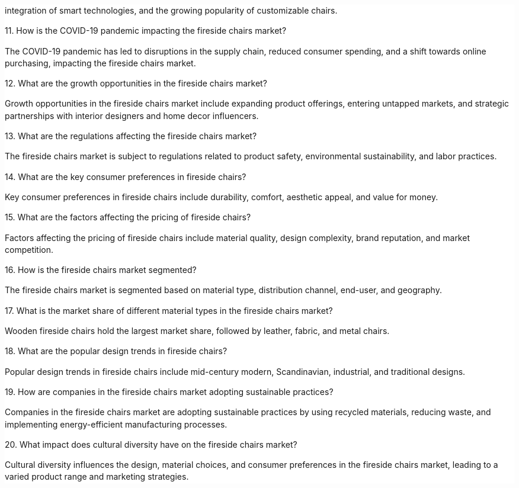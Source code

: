 integration of smart technologies, and the growing popularity of customizable chairs.</p>11. How is the COVID-19 pandemic impacting the fireside chairs market? <p>The COVID-19 pandemic has led to disruptions in the supply chain, reduced consumer spending, and a shift towards online purchasing, impacting the fireside chairs market.</p>12. What are the growth opportunities in the fireside chairs market? <p>Growth opportunities in the fireside chairs market include expanding product offerings, entering untapped markets, and strategic partnerships with interior designers and home decor influencers.</p>13. What are the regulations affecting the fireside chairs market? <p>The fireside chairs market is subject to regulations related to product safety, environmental sustainability, and labor practices.</p>14. What are the key consumer preferences in fireside chairs? <p>Key consumer preferences in fireside chairs include durability, comfort, aesthetic appeal, and value for money.</p>15. What are the factors affecting the pricing of fireside chairs? <p>Factors affecting the pricing of fireside chairs include material quality, design complexity, brand reputation, and market competition.</p>16. How is the fireside chairs market segmented? <p>The fireside chairs market is segmented based on material type, distribution channel, end-user, and geography.</p>17. What is the market share of different material types in the fireside chairs market? <p>Wooden fireside chairs hold the largest market share, followed by leather, fabric, and metal chairs.</p>18. What are the popular design trends in fireside chairs? <p>Popular design trends in fireside chairs include mid-century modern, Scandinavian, industrial, and traditional designs.</p>19. How are companies in the fireside chairs market adopting sustainable practices? <p>Companies in the fireside chairs market are adopting sustainable practices by using recycled materials, reducing waste, and implementing energy-efficient manufacturing processes.</p>20. What impact does cultural diversity have on the fireside chairs market? <p>Cultural diversity influences the design, material choices, and consumer preferences in the fireside chairs market, leading to a varied product range and marketing strategies.</p></strong></p>
